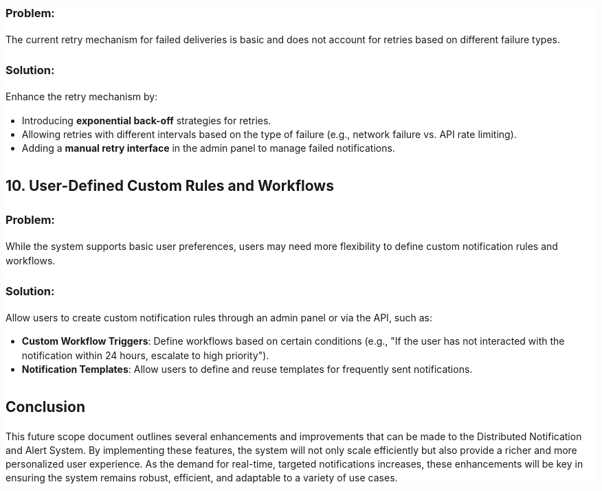 ### Problem:

The current retry mechanism for failed deliveries is basic and does not account for retries based on
different failure types.

### Solution:

Enhance the retry mechanism by:

- Introducing **exponential back-off** strategies for retries.
- Allowing retries with different intervals based on the type of failure (e.g., network failure vs.
  API rate limiting).
- Adding a **manual retry interface** in the admin panel to manage failed notifications.

## 10. **User-Defined Custom Rules and Workflows**

### Problem:

While the system supports basic user preferences, users may need more flexibility to define custom
notification rules and workflows.

### Solution:

Allow users to create custom notification rules through an admin panel or via the API, such as:

- **Custom Workflow Triggers**: Define workflows based on certain conditions (e.g., "If the user has
  not interacted with the notification within 24 hours, escalate to high priority").
- **Notification Templates**: Allow users to define and reuse templates for frequently sent
  notifications.

## Conclusion

This future scope document outlines several enhancements and improvements that can be made to the
Distributed Notification and Alert System. By implementing these features, the system will not only
scale efficiently but also provide a richer and more personalized user experience. As the demand for
real-time, targeted notifications increases, these enhancements will be key in ensuring the system
remains robust, efficient, and adaptable to a variety of use cases.
